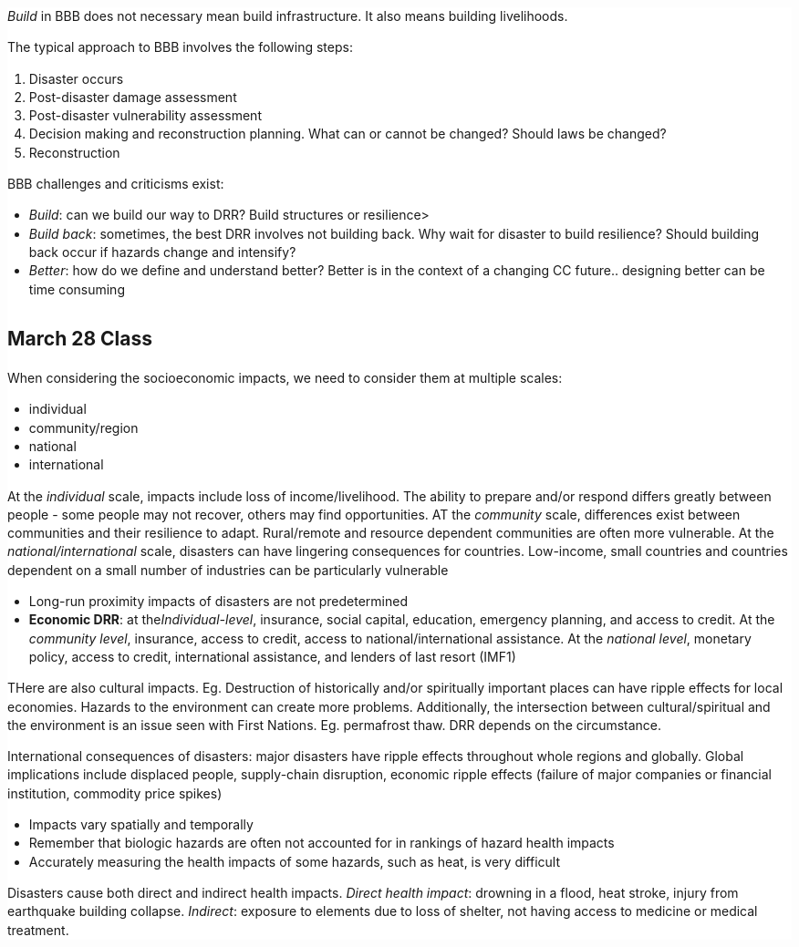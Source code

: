 *Build* in BBB does not necessary mean build infrastructure. It also means building livelihoods.

The typical approach to BBB involves the following steps:

1. Disaster occurs
2. Post-disaster damage assessment
3. Post-disaster vulnerability assessment
4. Decision making and reconstruction planning. What can or cannot be changed? Should laws be changed?
5. Reconstruction

BBB challenges and criticisms exist:

- *Build*: can we build our way to DRR? Build structures or resilience>
- *Build back*: sometimes, the best DRR involves not building back. Why wait for disaster to build resilience? Should building back occur if hazards change and intensify?
- *Better*: how do we define and understand better? Better is in the context of a changing CC future.. designing better can be time consuming

## March 28 Class

When considering the socioeconomic impacts, we need to consider them at multiple scales:

- individual
- community/region
- national
- international

At the *individual* scale, impacts include loss of income/livelihood. The ability to prepare and/or respond differs greatly between people - some people may not recover, others may find opportunities. AT the *community* scale, differences exist between communities and their resilience to adapt. Rural/remote and resource dependent communities are often more vulnerable. At the *national/international* scale, disasters can have lingering consequences for countries. Low-income, small countries and countries dependent on a small number of industries can be particularly vulnerable

- Long-run proximity impacts of disasters are not predetermined
- **Economic DRR**: at the*Individual-level*, insurance, social capital, education, emergency planning, and access to credit. At the *community level*, insurance, access to credit, access to national/international assistance. At the *national level*, monetary policy, access to credit, international assistance, and lenders of last resort (IMF1)

THere are also cultural impacts. Eg. Destruction of historically and/or spiritually important places can have ripple effects for local economies. Hazards to the environment can create more problems. Additionally, the intersection between cultural/spiritual and the environment is an issue seen with First Nations. Eg. permafrost thaw. DRR depends on the circumstance.

International consequences of disasters: major disasters have ripple effects throughout whole regions and globally. Global implications include displaced people, supply-chain disruption, economic ripple effects (failure of major companies or financial institution, commodity price spikes)

- Impacts vary spatially and temporally
- Remember that biologic hazards are often not accounted for in rankings of hazard health impacts
- Accurately measuring the health impacts of some hazards, such as heat, is very difficult

Disasters cause both direct and indirect health impacts. *Direct health impact*: drowning in a flood, heat stroke, injury from earthquake building collapse. *Indirect*: exposure to elements due to loss of shelter, not having access to medicine or medical treatment.
